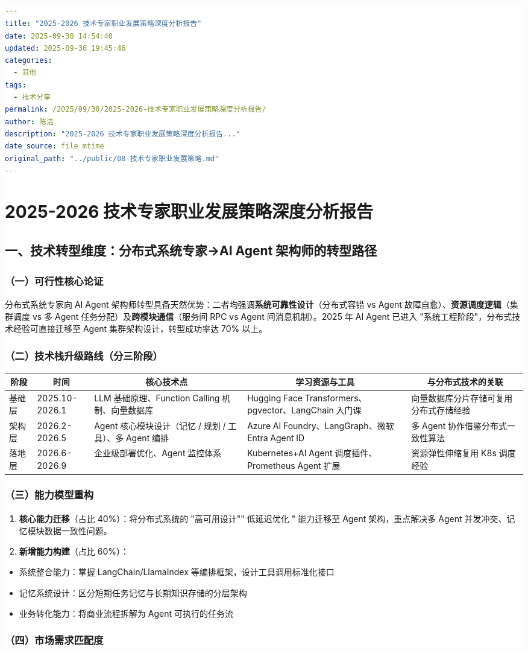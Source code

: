 ```yaml
---
title: "2025-2026 技术专家职业发展策略深度分析报告"
date: 2025-09-30 14:54:40
updated: 2025-09-30 19:45:46
categories:
  - 其他
tags:
  - 技术分享
permalink: /2025/09/30/2025-2026-技术专家职业发展策略深度分析报告/
author: 陈浩
description: "2025-2026 技术专家职业发展策略深度分析报告..."
date_source: file_mtime
original_path: "../public/08-技术专家职业发展策略.md"
---
```


# 2025-2026 技术专家职业发展策略深度分析报告

## 一、技术转型维度：分布式系统专家→AI Agent 架构师的转型路径

### （一）可行性核心论证

分布式系统专家向 AI Agent 架构师转型具备天然优势：二者均强调**系统可靠性设计**（分布式容错 vs Agent 故障自愈）、**资源调度逻辑**（集群调度 vs 多 Agent 任务分配）及**跨模块通信**（服务间 RPC vs Agent 间消息机制）。2025 年 AI Agent 已进入 "系统工程阶段"，分布式技术经验可直接迁移至 Agent 集群架构设计，转型成功率达 70% 以上。

### （二）技术栈升级路线（分三阶段）



| 阶段  | 时间             | 核心技术点                                 | 学习资源与工具                                          | 与分布式技术的关联            |
| --- | -------------- | ------------------------------------- | ------------------------------------------------ | -------------------- |
| 基础层 | 2025.10-2026.1 | LLM 基础原理、Function Calling 机制、向量数据库    | Hugging Face Transformers、pgvector、LangChain 入门课 | 向量数据库分片存储可复用分布式存储经验  |
| 架构层 | 2026.2-2026.5  | Agent 核心模块设计（记忆 / 规划 / 工具）、多 Agent 编排 | Azure AI Foundry、LangGraph、微软 Entra Agent ID     | 多 Agent 协作借鉴分布式一致性算法 |
| 落地层 | 2026.6-2026.9  | 企业级部署优化、Agent 监控体系                    | Kubernetes+AI Agent 调度插件、Prometheus Agent 扩展     | 资源弹性伸缩复用 K8s 调度经验    |

### （三）能力模型重构



1. **核心能力迁移**（占比 40%）：将分布式系统的 "高可用设计"" 低延迟优化 " 能力迁移至 Agent 架构，重点解决多 Agent 并发冲突、记忆模块数据一致性问题。

2. **新增能力构建**（占比 60%）：

* 系统整合能力：掌握 LangChain/LlamaIndex 等编排框架，设计工具调用标准化接口

* 记忆系统设计：区分短期任务记忆与长期知识存储的分层架构

* 业务转化能力：将商业流程拆解为 Agent 可执行的任务流

### （四）市场需求匹配度
